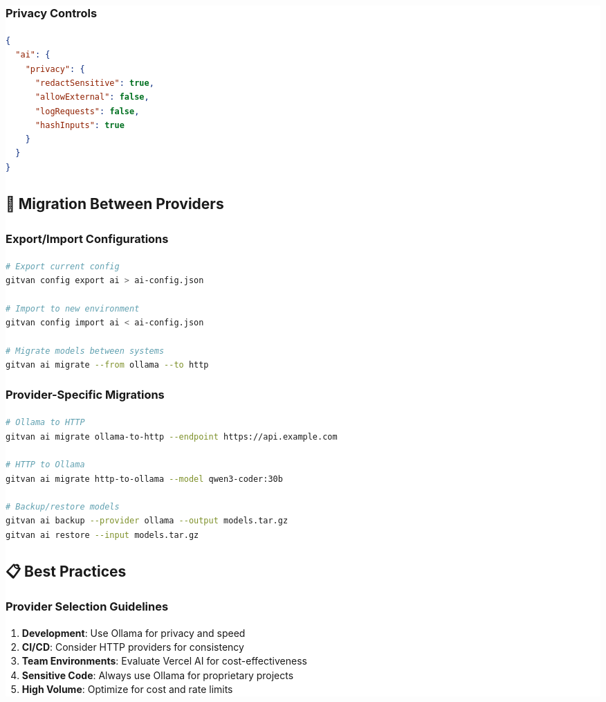 ### Privacy Controls
```json
{
  "ai": {
    "privacy": {
      "redactSensitive": true,
      "allowExternal": false,
      "logRequests": false,
      "hashInputs": true
    }
  }
}
```

## 🔄 Migration Between Providers

### Export/Import Configurations
```bash
# Export current config
gitvan config export ai > ai-config.json

# Import to new environment
gitvan config import ai < ai-config.json

# Migrate models between systems
gitvan ai migrate --from ollama --to http
```

### Provider-Specific Migrations
```bash
# Ollama to HTTP
gitvan ai migrate ollama-to-http --endpoint https://api.example.com

# HTTP to Ollama
gitvan ai migrate http-to-ollama --model qwen3-coder:30b

# Backup/restore models
gitvan ai backup --provider ollama --output models.tar.gz
gitvan ai restore --input models.tar.gz
```

## 📋 Best Practices

### Provider Selection Guidelines

1. **Development**: Use Ollama for privacy and speed
2. **CI/CD**: Consider HTTP providers for consistency
3. **Team Environments**: Evaluate Vercel AI for cost-effectiveness
4. **Sensitive Code**: Always use Ollama for proprietary projects
5. **High Volume**: Optimize for cost and rate limits
